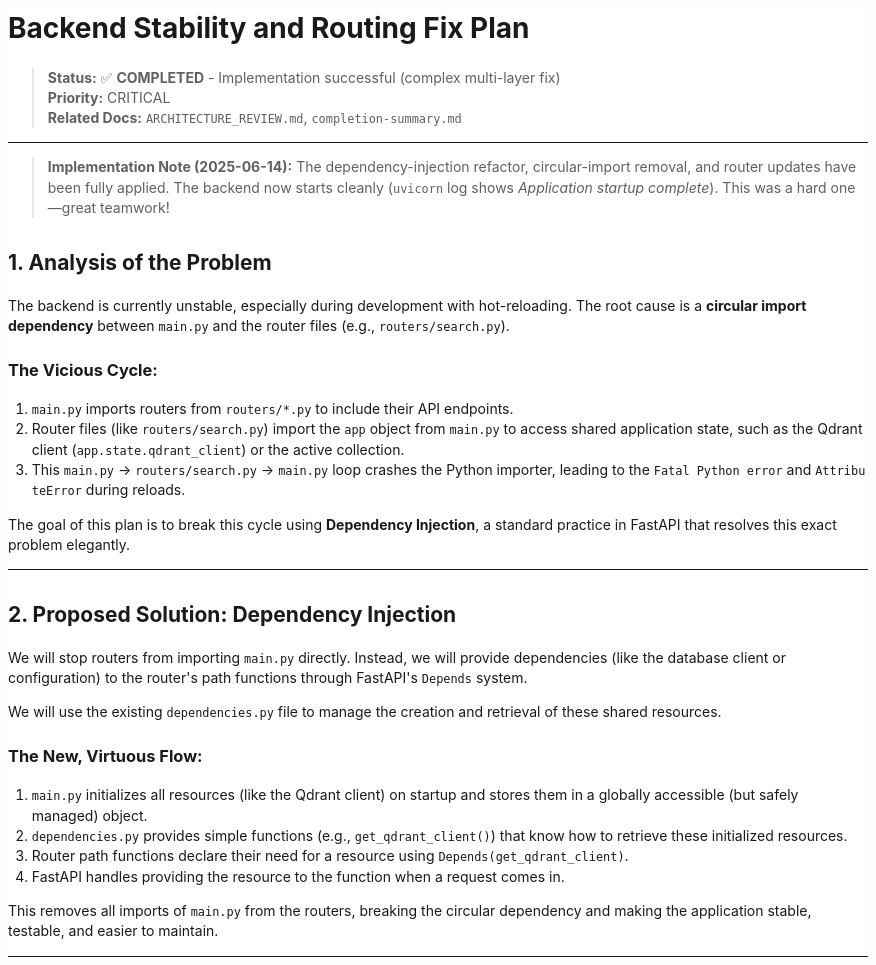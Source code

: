 # Backend Stability and Routing Fix Plan

> **Status:** ✅ **COMPLETED** - Implementation successful (complex multi-layer fix)  
> **Priority:** CRITICAL  
> **Related Docs:** `ARCHITECTURE_REVIEW.md`, `completion-summary.md`

---

> **Implementation Note (2025-06-14):** The dependency-injection refactor, circular-import removal, and router updates have been fully applied. The backend now starts cleanly (`uvicorn` log shows *Application startup complete*). This was a hard one—great teamwork!

## 1. Analysis of the Problem

The backend is currently unstable, especially during development with hot-reloading. The root cause is a **circular import dependency** between `main.py` and the router files (e.g., `routers/search.py`).

### The Vicious Cycle:
1.  `main.py` imports routers from `routers/*.py` to include their API endpoints.
2.  Router files (like `routers/search.py`) import the `app` object from `main.py` to access shared application state, such as the Qdrant client (`app.state.qdrant_client`) or the active collection.
3.  This `main.py` -> `routers/search.py` -> `main.py` loop crashes the Python importer, leading to the `Fatal Python error` and `AttributeError` during reloads.

The goal of this plan is to break this cycle using **Dependency Injection**, a standard practice in FastAPI that resolves this exact problem elegantly.

---

## 2. Proposed Solution: Dependency Injection

We will stop routers from importing `main.py` directly. Instead, we will provide dependencies (like the database client or configuration) to the router's path functions through FastAPI's `Depends` system.

We will use the existing `dependencies.py` file to manage the creation and retrieval of these shared resources.

### The New, Virtuous Flow:
1.  `main.py` initializes all resources (like the Qdrant client) on startup and stores them in a globally accessible (but safely managed) object.
2.  `dependencies.py` provides simple functions (e.g., `get_qdrant_client()`) that know how to retrieve these initialized resources.
3.  Router path functions declare their need for a resource using `Depends(get_qdrant_client)`.
4.  FastAPI handles providing the resource to the function when a request comes in.

This removes all imports of `main.py` from the routers, breaking the circular dependency and making the application stable, testable, and easier to maintain.

---
